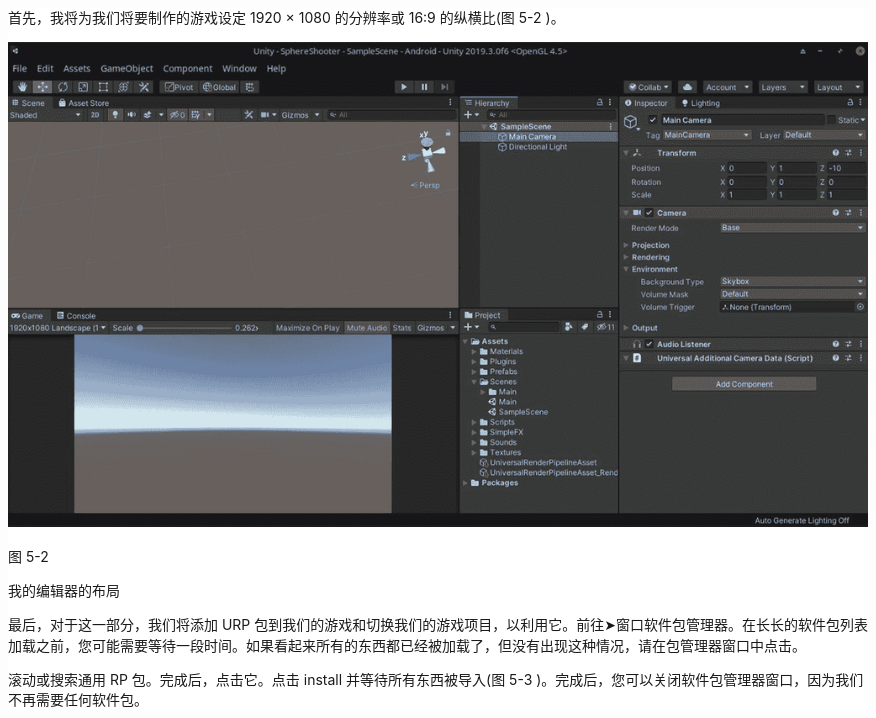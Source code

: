 首先，我将为我们将要制作的游戏设定 1920 × 1080 的分辨率或 16:9 的纵横比(图 5-2 )。

![img/491558_1_En_5_Fig2_HTML.jpg](img/491558_1_En_5_Fig2_HTML.jpg)

图 5-2

我的编辑器的布局

最后，对于这一部分，我们将添加 URP 包到我们的游戏和切换我们的游戏项目，以利用它。前往➤窗口软件包管理器。在长长的软件包列表加载之前，您可能需要等待一段时间。如果看起来所有的东西都已经被加载了，但没有出现这种情况，请在包管理器窗口中点击。

滚动或搜索通用 RP 包。完成后，点击它。点击 install 并等待所有东西被导入(图 5-3 )。完成后，您可以关闭软件包管理器窗口，因为我们不再需要任何软件包。
